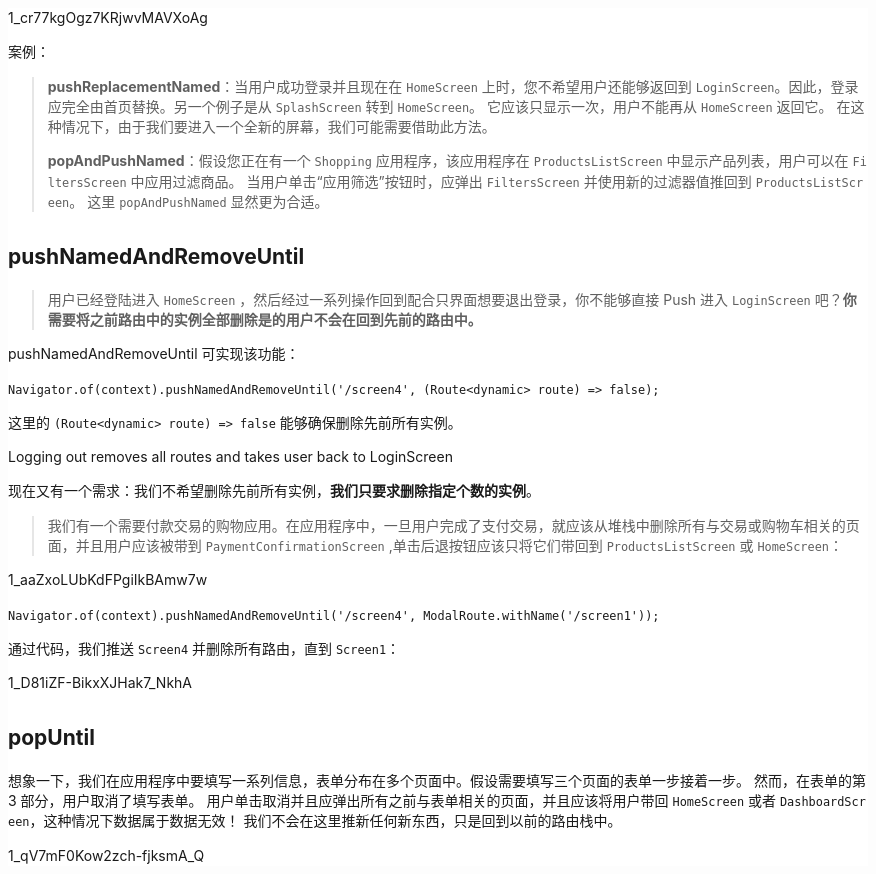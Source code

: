 1_cr77kgOgz7KRjwvMAVXoAg

案例：

> **pushReplacementNamed**：当用户成功登录并且现在在 `HomeScreen` 上时，您不希望用户还能够返回到 `LoginScreen`。因此，登录应完全由首页替换。另一个例子是从 `SplashScreen` 转到 `HomeScreen`。 它应该只显示一次，用户不能再从 `HomeScreen` 返回它。 在这种情况下，由于我们要进入一个全新的屏幕，我们可能需要借助此方法。
>
> **popAndPushNamed**：假设您正在有一个 `Shopping` 应用程序，该应用程序在 `ProductsListScreen` 中显示产品列表，用户可以在 `FiltersScreen` 中应用过滤商品。 当用户单击“应用筛选”按钮时，应弹出 `FiltersScreen` 并使用新的过滤器值推回到 `ProductsListScreen`。 这里 `popAndPushNamed` 显然更为合适。

## pushNamedAndRemoveUntil

> 用户已经登陆进入 `HomeScreen` ，然后经过一系列操作回到配合只界面想要退出登录，你不能够直接 Push 进入 `LoginScreen` 吧？**你需要将之前路由中的实例全部删除是的用户不会在回到先前的路由中。**

pushNamedAndRemoveUntil 可实现该功能：

```
Navigator.of(context).pushNamedAndRemoveUntil('/screen4', (Route<dynamic> route) => false);
```

这里的 `(Route<dynamic> route) => false` 能够确保删除先前所有实例。





Logging out removes all routes and takes user back to LoginScreen

现在又有一个需求：我们不希望删除先前所有实例，**我们只要求删除指定个数的实例**。

> 我们有一个需要付款交易的购物应用。在应用程序中，一旦用户完成了支付交易，就应该从堆栈中删除所有与交易或购物车相关的页面，并且用户应该被带到 `PaymentConfirmationScreen` ,单击后退按钮应该只将它们带回到 `ProductsListScreen` 或 `HomeScreen`：





1_aaZxoLUbKdFPgiIkBAmw7w

```
Navigator.of(context).pushNamedAndRemoveUntil('/screen4', ModalRoute.withName('/screen1'));
```

通过代码，我们推送 `Screen4` 并删除所有路由，直到 `Screen1`：





1_D81iZF-BikxXJHak7_NkhA

## popUntil

想象一下，我们在应用程序中要填写一系列信息，表单分布在多个页面中。假设需要填写三个页面的表单一步接着一步。 然而，在表单的第 3 部分，用户取消了填写表单。 用户单击取消并且应弹出所有之前与表单相关的页面，并且应该将用户带回 `HomeScreen` 或者 `DashboardScreen`，这种情况下数据属于数据无效！ 我们不会在这里推新任何新东西，只是回到以前的路由栈中。





1_qV7mF0Kow2zch-fjksmA_Q
